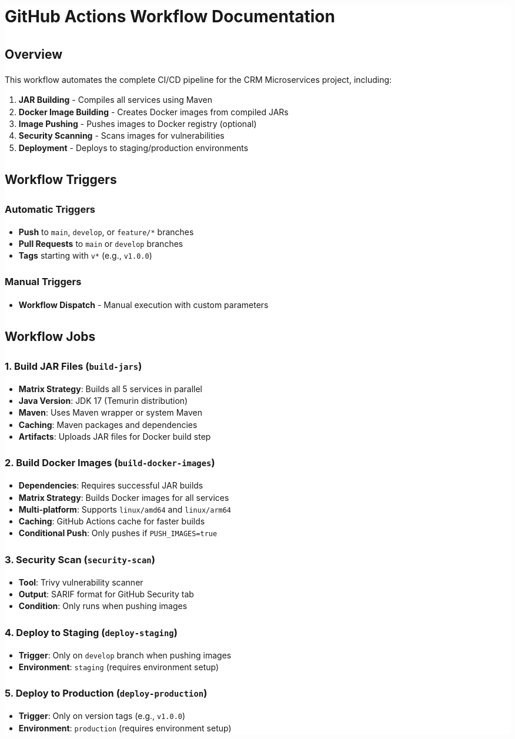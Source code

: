 # GitHub Actions Workflow Documentation

## Overview

This workflow automates the complete CI/CD pipeline for the CRM Microservices project, including:
1. **JAR Building** - Compiles all services using Maven
2. **Docker Image Building** - Creates Docker images from compiled JARs
3. **Image Pushing** - Pushes images to Docker registry (optional)
4. **Security Scanning** - Scans images for vulnerabilities
5. **Deployment** - Deploys to staging/production environments

## Workflow Triggers

### Automatic Triggers
- **Push** to `main`, `develop`, or `feature/*` branches
- **Pull Requests** to `main` or `develop` branches
- **Tags** starting with `v*` (e.g., `v1.0.0`)

### Manual Triggers
- **Workflow Dispatch** - Manual execution with custom parameters

## Workflow Jobs

### 1. Build JAR Files (`build-jars`)
- **Matrix Strategy**: Builds all 5 services in parallel
- **Java Version**: JDK 17 (Temurin distribution)
- **Maven**: Uses Maven wrapper or system Maven
- **Caching**: Maven packages and dependencies
- **Artifacts**: Uploads JAR files for Docker build step

### 2. Build Docker Images (`build-docker-images`)
- **Dependencies**: Requires successful JAR builds
- **Matrix Strategy**: Builds Docker images for all services
- **Multi-platform**: Supports `linux/amd64` and `linux/arm64`
- **Caching**: GitHub Actions cache for faster builds
- **Conditional Push**: Only pushes if `PUSH_IMAGES=true`

### 3. Security Scan (`security-scan`)
- **Tool**: Trivy vulnerability scanner
- **Output**: SARIF format for GitHub Security tab
- **Condition**: Only runs when pushing images

### 4. Deploy to Staging (`deploy-staging`)
- **Trigger**: Only on `develop` branch when pushing images
- **Environment**: `staging` (requires environment setup)

### 5. Deploy to Production (`deploy-production`)
- **Trigger**: Only on version tags (e.g., `v1.0.0`)
- **Environment**: `production` (requires environment setup)
